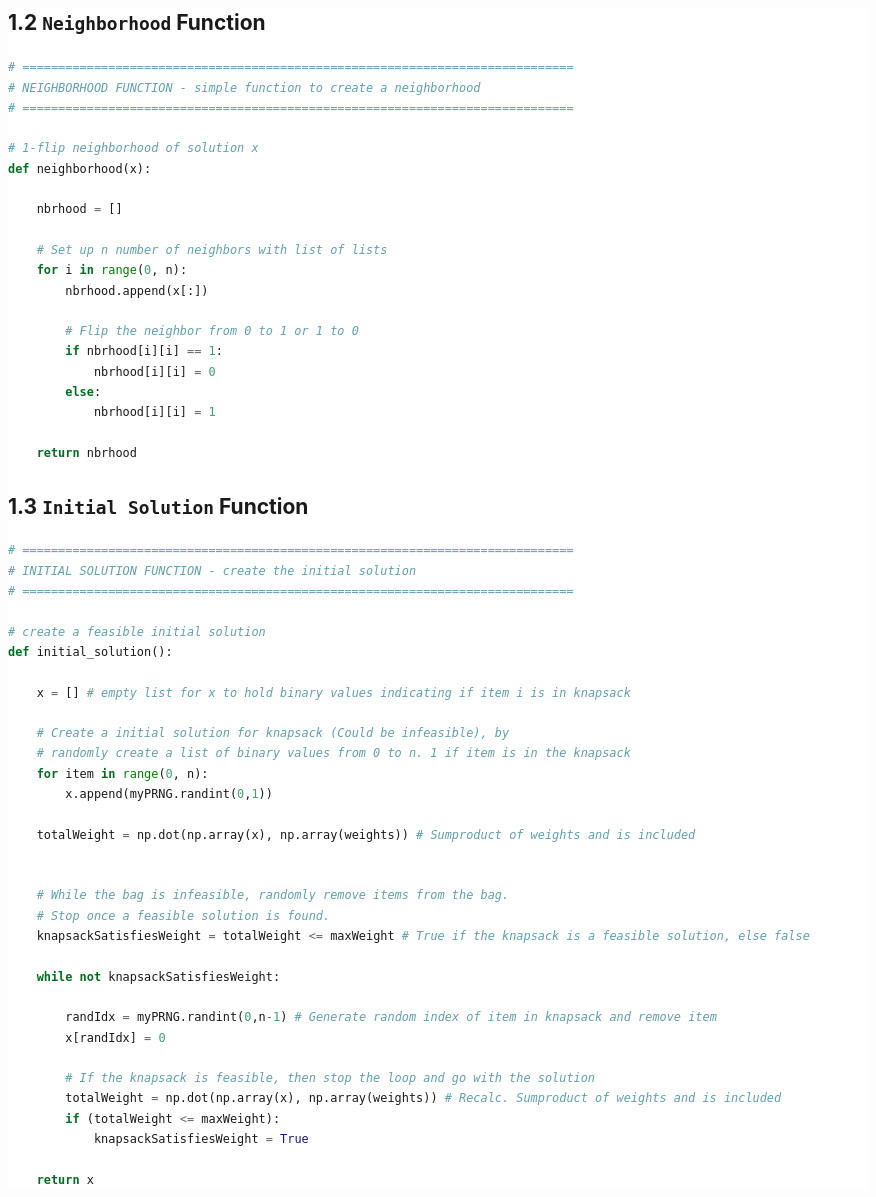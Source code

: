 ## 1.2 `Neighborhood` Function

``` python
# =============================================================================
# NEIGHBORHOOD FUNCTION - simple function to create a neighborhood
# =============================================================================

# 1-flip neighborhood of solution x
def neighborhood(x):

    nbrhood = [] 

    # Set up n number of neighbors with list of lists
    for i in range(0, n):
        nbrhood.append(x[:])
        
        # Flip the neighbor from 0 to 1 or 1 to 0
        if nbrhood[i][i] == 1:
            nbrhood[i][i] = 0
        else:
            nbrhood[i][i] = 1

    return nbrhood
```

## 1.3 `Initial Solution` Function

``` python
# =============================================================================
# INITIAL SOLUTION FUNCTION - create the initial solution
# =============================================================================

# create a feasible initial solution
def initial_solution():

    x = [] # empty list for x to hold binary values indicating if item i is in knapsack

    # Create a initial solution for knapsack (Could be infeasible), by 
    # randomly create a list of binary values from 0 to n. 1 if item is in the knapsack
    for item in range(0, n):
        x.append(myPRNG.randint(0,1))
        
    totalWeight = np.dot(np.array(x), np.array(weights)) # Sumproduct of weights and is included
    
    
    # While the bag is infeasible, randomly remove items from the bag.
    # Stop once a feasible solution is found.
    knapsackSatisfiesWeight = totalWeight <= maxWeight # True if the knapsack is a feasible solution, else false

    while not knapsackSatisfiesWeight:
        
        randIdx = myPRNG.randint(0,n-1) # Generate random index of item in knapsack and remove item
        x[randIdx] = 0
        
        # If the knapsack is feasible, then stop the loop and go with the solution
        totalWeight = np.dot(np.array(x), np.array(weights)) # Recalc. Sumproduct of weights and is included
        if (totalWeight <= maxWeight):
            knapsackSatisfiesWeight = True

    return x
```
